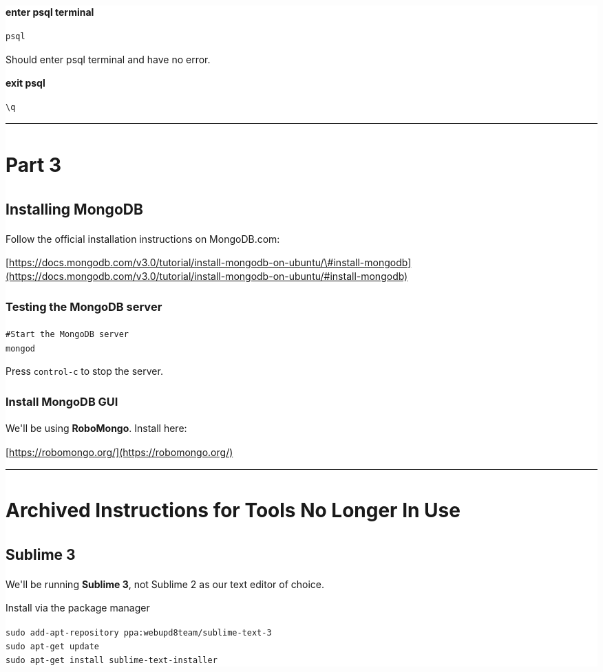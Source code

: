 **enter psql terminal**

```text
psql
```

Should enter psql terminal and have no error.

**exit psql**

```text
\q
```

---

# Part 3

## Installing MongoDB

Follow the official installation instructions on MongoDB.com:

[https://docs.mongodb.com/v3.0/tutorial/install-mongodb-on-ubuntu/\#install-mongodb](https://docs.mongodb.com/v3.0/tutorial/install-mongodb-on-ubuntu/#install-mongodb)

### Testing the MongoDB server

```text
#Start the MongoDB server
mongod
```

Press `control-c` to stop the server.

### Install MongoDB GUI

We'll be using **RoboMongo**. Install here:

[https://robomongo.org/](https://robomongo.org/)

---

# Archived Instructions for Tools No Longer In Use

## Sublime 3

We'll be running **Sublime 3**, not Sublime 2 as our text editor of choice.

Install via the package manager

```text
sudo add-apt-repository ppa:webupd8team/sublime-text-3
sudo apt-get update
sudo apt-get install sublime-text-installer
```
